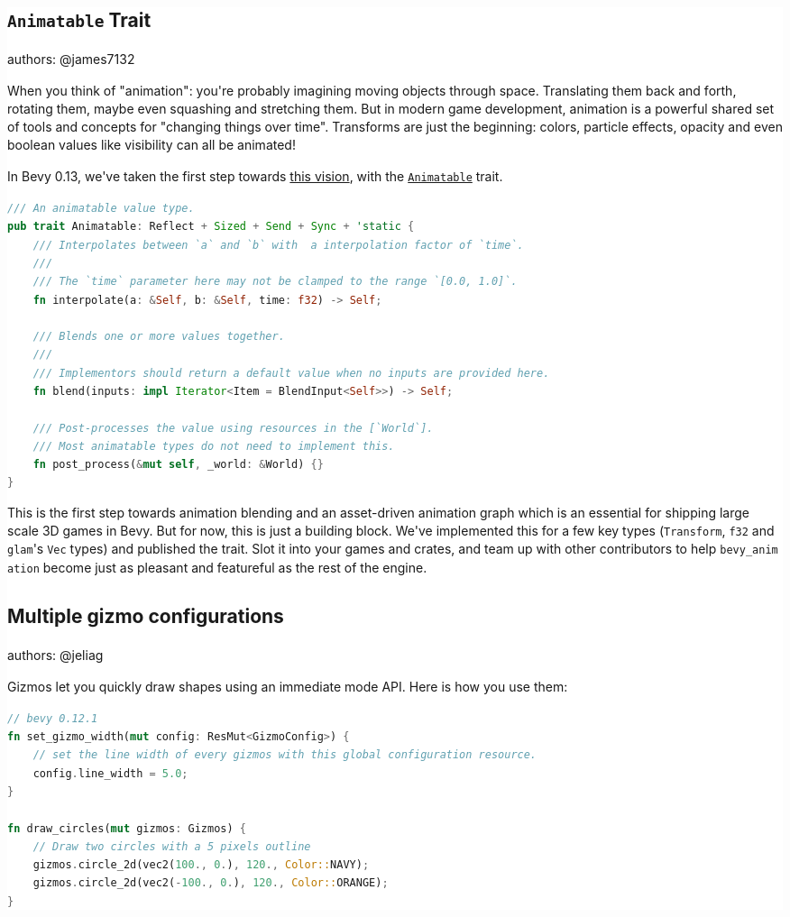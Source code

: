 ## `Animatable` Trait

<div class="release-feature-authors">authors: @james7132</div>

When you think of "animation": you're probably imagining moving objects through space.
Translating them back and forth, rotating them, maybe even squashing and stretching them.
But in modern game development, animation is a powerful shared set of tools and concepts for "changing things over time".
Transforms are just the beginning: colors, particle effects, opacity and even boolean values like visibility can all be animated!

In Bevy 0.13, we've taken the first step towards [this vision](https://github.com/bevyengine/rfcs/blob/main/rfcs/51-animation-composition.md),
with the [`Animatable`] trait.

```rust
/// An animatable value type.
pub trait Animatable: Reflect + Sized + Send + Sync + 'static {
    /// Interpolates between `a` and `b` with  a interpolation factor of `time`.
    ///
    /// The `time` parameter here may not be clamped to the range `[0.0, 1.0]`.
    fn interpolate(a: &Self, b: &Self, time: f32) -> Self;

    /// Blends one or more values together.
    ///
    /// Implementors should return a default value when no inputs are provided here.
    fn blend(inputs: impl Iterator<Item = BlendInput<Self>>) -> Self;

    /// Post-processes the value using resources in the [`World`].
    /// Most animatable types do not need to implement this.
    fn post_process(&mut self, _world: &World) {}
}
```

This is the first step towards animation blending and an asset-driven animation graph which is an essential for shipping large scale 3D games in Bevy.
But for now, this is just a building block. We've implemented this for a few key types (`Transform`, `f32` and `glam`'s `Vec` types) and published the trait.
Slot it into your games and crates, and team up with other contributors to help `bevy_animation` become just as pleasant and featureful as the rest of the engine.

[`Animatable`]: https://dev-docs.bevyengine.org/bevy/prelude/trait.Animatable.html

## Multiple gizmo configurations

<div class="release-feature-authors">authors: @jeliag</div>

Gizmos let you quickly draw shapes using
an immediate mode API. Here is how you use them:

```rust
// bevy 0.12.1
fn set_gizmo_width(mut config: ResMut<GizmoConfig>) {
    // set the line width of every gizmos with this global configuration resource.
    config.line_width = 5.0;
}

fn draw_circles(mut gizmos: Gizmos) {
    // Draw two circles with a 5 pixels outline
    gizmos.circle_2d(vec2(100., 0.), 120., Color::NAVY);
    gizmos.circle_2d(vec2(-100., 0.), 120., Color::ORANGE);
}
```


[Primitive RFC]: https://github.com/bevyengine/rfcs/blob/main/rfcs/12-primitive-shapes.md
[collection of primitives]: https://dev-docs.bevyengine.org/bevy/math/primitives/index.html
[`Rectangle`]: https://dev-docs.bevyengine.org/bevy/prelude/struct.Rectangle.html
[`Cuboid`]: https://dev-docs.bevyengine.org/bevy/prelude/struct.Cuboid.html
[`Circle`]: https://dev-docs.bevyengine.org/bevy/prelude/struct.Circle.html
[`Sphere`]: https://dev-docs.bevyengine.org/bevy/prelude/struct.Sphere.html
[`Ellipse`]: https://dev-docs.bevyengine.org/bevy/prelude/struct.Ellipse.html
[`Triangle2d`]: https://dev-docs.bevyengine.org/bevy/prelude/struct.Triangle2d.html
[`Plane2d`]: https://dev-docs.bevyengine.org/bevy/prelude/struct.Plane2d.html
[`Plane3d`]: https://dev-docs.bevyengine.org/bevy/prelude/struct.Plane3d.html
[`Line2d`]: https://dev-docs.bevyengine.org/bevy/prelude/struct.Line2d.html
[`Line3d`]: https://dev-docs.bevyengine.org/bevy/prelude/struct.Line3d.html
[`Segment2d`]: https://dev-docs.bevyengine.org/bevy/prelude/struct.Segment2d.html
[`Segment3d`]: https://dev-docs.bevyengine.org/bevy/prelude/struct.Segment3d.html
[`Polyline2d`]: https://dev-docs.bevyengine.org/bevy/prelude/struct.Polyline2d.html
[`Polyline3d`]: https://dev-docs.bevyengine.org/bevy/prelude/struct.Polyline3d.html
[`BoxedPolyline2d`]: https://dev-docs.bevyengine.org/bevy/prelude/struct.BoxedPolyline2d.html
[`BoxedPolyline3d`]: https://dev-docs.bevyengine.org/bevy/prelude/struct.BoxedPolyline3d.html
[`Polygon`]: https://dev-docs.bevyengine.org/bevy/prelude/struct.Polygon.html
[`BoxedPolygon`]: https://dev-docs.bevyengine.org/bevy/prelude/struct.BoxedPolygon.html
[`RegularPolygon`]: https://dev-docs.bevyengine.org/bevy/prelude/struct.RegularPolygon.html
[`Capsule2d`]: https://dev-docs.bevyengine.org/bevy/prelude/struct.Capsule2d.html
[`Capsule3d`]: https://dev-docs.bevyengine.org/bevy/prelude/struct.Capsule3d.html
[`Cylinder`]: https://dev-docs.bevyengine.org/bevy/prelude/struct.Cylinder.html
[`Cone`]: https://dev-docs.bevyengine.org/bevy/prelude/struct.Cone.html
[`ConicalFrustum`]: https://dev-docs.bevyengine.org/bevy/prelude/struct.ConicalFrustum.html
[`Torus`]: https://dev-docs.bevyengine.org/bevy/prelude/struct.Torus.html
[More primitives]: https://github.com/bevyengine/bevy/issues/10572
[Rendering Primitives]: https://bevyengine.org/examples/Math/render-primitives
[`Quad`]: https://dev-docs.bevyengine.org/bevy/prelude/shape/struct.Quad.html
[`Box`]: https://dev-docs.bevyengine.org/bevy/prelude/shape/struct.Box.html
[`UVSphere`]: https://dev-docs.bevyengine.org/bevy/prelude/shape/struct.UVSphere.html
[`Meshable`]: https://dev-docs.bevyengine.org/bevy/prelude/trait.Meshable.html
[`mesh` method]: https://dev-docs.bevyengine.org/bevy/prelude/trait.Meshable.html#tymethod.mesh
[`Mesh`]: https://dev-docs.bevyengine.org/bevy/prelude/struct.Mesh.html
[`2d_shapes`]: https://bevyengine.org/examples/2D%20Rendering/2d-shapes/
[`3d_shapes`]: https://bevyengine.org/examples/3D%20Rendering/3d-shapes/
[`Gizmos`]: https://dev-docs.bevyengine.org/bevy/gizmos/prelude/struct.Gizmos.html
[`primitive_2d`]: https://dev-docs.bevyengine.org/bevy/gizmos/prelude/trait.GizmoPrimitive2d.html
[`primitive_3d`]: https://dev-docs.bevyengine.org/bevy/gizmos/prelude/trait.GizmoPrimitive2d.html
[`SphereBuilder`]: https://dev-docs.bevyengine.org/bevy/gizmos/primitives/dim3/struct.SphereBuilder.html
[`Aabb2d`]: https://dev-docs.bevyengine.org/bevy/math/bounding/struct.Aabb2d.html
[`Aabb3d`]: https://dev-docs.bevyengine.org/bevy/math/bounding/struct.Aabb3d.html
[`BoundingCircle`]: https://dev-docs.bevyengine.org/bevy/math/bounding/struct.BoundingCircle.html
[`BoundingSphere`]: https://dev-docs.bevyengine.org/bevy/math/bounding/struct.BoundingSphere.html
[`BoundingVolume`]: https://dev-docs.bevyengine.org/bevy/math/bounding/trait.BoundingVolume.html
[`IntersectsVolume`]: https://dev-docs.bevyengine.org/bevy/math/bounding/trait.IntersectsVolume.html
[`Bounded2d`]: https://dev-docs.bevyengine.org/bevy/math/bounding/trait.Bounded2d.html
[`Bounded3d`]: https://dev-docs.bevyengine.org/bevy/math/bounding/trait.Bounded3d.html
[`RayCast2d`]: https://dev-docs.bevyengine.org/bevy/math/bounding/struct.RayCast2d.html
[`RayCast3d`]: https://dev-docs.bevyengine.org/bevy/math/bounding/struct.RayCast3d.html
[`AabbCast2d`]: https://dev-docs.bevyengine.org/bevy/math/bounding/struct.AabbCast2d.html
[`AabbCast3d`]: https://dev-docs.bevyengine.org/bevy/math/bounding/struct.AabbCast3d.html
[`BoundingCircleCast`]: https://dev-docs.bevyengine.org/bevy/math/bounding/struct.BoundingCircleCast.html
[`BoundingSphereCast`]: https://dev-docs.bevyengine.org/bevy/math/bounding/struct.BoundingSphereCast.html
[`Ray`]: https://docs.rs/bevy/0.12.1/bevy/math/struct.Ray.html
[`Ray2d`]: https://dev-docs.bevyengine.org/bevy/math/struct.Ray2d.html
[`Ray3d`]: https://dev-docs.bevyengine.org/bevy/math/struct.Ray3d.html
[`Direction2d`]: https://dev-docs.bevyengine.org/bevy/math/primitives/struct.Direction2d.html
[`Direction3d`]: https://dev-docs.bevyengine.org/bevy/math/primitives/struct.Direction3d.html
[`Stepping`]: https://docs.rs/bevy/0.13.0/bevy/ecs/schedule/stepping/Stepping.html
[`Query`]: https://dev-docs.bevyengine.org/bevy/ecs/system/struct.Query.html
[`WorldQuery`]: https://docs.rs/bevy/0.12.0/bevy/ecs/query/trait.WorldQuery.html
[`Changed`]: https://dev-docs.bevyengine.org/bevy/ecs/query/struct.Changed.html
[`Added`]: https://dev-docs.bevyengine.org/bevy/ecs/query/struct.Added.html
[`QueryData`]: https://dev-docs.bevyengine.org/bevy/ecs/query/trait.QueryData.html
[`QueryFilter`]: https://dev-docs.bevyengine.org/bevy/ecs/query/trait.QueryFilter.html
[`bevy-inspector-egui`]: https://crates.io/crates/bevy-inspector-egui
[Quake-style console]: https://github.com/doonv/bevy_dev_console
[editor with remote capabilities]: https://makeshift-bevy-web-editor.vercel.app/
[a simple change]: https://github.com/bevyengine/bevy/pull/6240
[The dynamic query pull request]: https://github.com/bevyengine/bevy/pull/9774
[a counter-proposal]: https://github.com/bevyengine/bevy/pull/6390
[`QueryBuilder`]: https://dev-docs.bevyengine.org/bevy/ecs/prelude/struct.QueryBuilder.html
[describes in details]: https://ajmmertens.medium.com/a-roadmap-to-entity-relationships-5b1d11ebb4eb
[Flecs]: https://www.flecs.dev/flecs/
[`ImageScaleMode`]: https://dev-docs.bevyengine.org/bevy/prelude/enum.ImageScaleMode.html
[lightmap PR]: https://github.com/bevyengine/bevy/pull/10231
[`Lightmap`]: https://dev-docs.bevyengine.org/bevy/pbr/struct.Lightmap.html
[lightmaps example]: https://github.com/bevyengine/bevy/blob/main/examples/3d/lightmaps.rs
[irradiance volumes PR]: https://github.com/bevyengine/bevy/pull/10268
[The Lightmapper]: https://github.com/Naxela/The_Lightmapper
[Eevee renderer]: https://docs.blender.org/manual/en/latest/render/eevee/index.html
[reflection probes PR]: https://github.com/bevyengine/bevy/pull/11366
[corresponding feature in Blender's Eevee renderer]: https://docs.blender.org/manual/en/latest/render/eevee/light_probes/reflection_cubemaps.html
[`RenderLayers`]: https://docs.rs/bevy/latest/bevy/render/view/struct.RenderLayers.html
[now play nice]: https://github.com/bevyengine/bevy/pull/10742
[Bistro]: https://github.com/DGriffin91/bevy_bistro_scene
[Sponza]: https://github.com/DGriffin91/bevy_sponza_scene
[San Miguel]: https://github.com/DGriffin91/bevy_san_miguel_scene
[Hidden Valley]: https://blog.polyhaven.com/hidden-alley/
[initial PR]: https://github.com/bevyengine/bevy/pull/10520
[can result in bugs]: https://github.com/bevyengine/bevy/pull/11212
[`RenderAssetUsages`]: https://dev-docs.bevyengine.org/bevy/render/render_asset/struct.RenderAssetUsages.html
[later refined]: https://github.com/bevyengine/bevy/pull/11399
[PR #11671]: https://github.com/bevyengine/bevy/pull/11671
[`TargetCamera`]: https://docs.rs/bevy/0.13.0/bevy/ui/struct.TargetCamera.html
[`Visibility`]: https://docs.rs/bevy/0.13.0/bevy/render/view/enum.Visibility.html
[`UiCameraConfig`]: https://docs.rs/bevy/0.12.1/bevy/ui/camera_config/struct.UiCameraConfig.html
[now upgraded]: https://github.com/bevyengine/bevy/pull/10702
[`winit`]: https://docs.rs/winit/latest/winit/
[bug fixes and stability improvements]: https://github.com/rust-windowing/winit/blob/master/CHANGELOG.md#0292
[`KeyCode`]: https://docs.rs/bevy/latest/bevy/input/keyboard/enum.KeyCode.html
[`ReceivedCharacter`]: https://docs.rs/bevy/latest/bevy/prelude/struct.ReceivedCharacter.html
[`VariableCurve`]: https://dev-docs.bevyengine.org/bevy/animation/struct.VariableCurve.html
[`Interpolation`]: https://dev-docs.bevyengine.org/bevy/animation/enum.Interpolation.html
[`oxidized_navigation`]: https://crates.io/crates/oxidized_navigation
[`GizmoConfigGroup`]: https://dev-docs.bevyengine.org/bevy/gizmos/config/trait.GizmoConfigGroup.html
[glTF]: https://www.khronos.org/gltf/
[extensions]: https://kcoley.github.io/glTF/extensions/
[all sorts]: https://github.com/KhronosGroup/glTF/blob/main/extensions/README.md
[the changes by CorneliusCornbread]: https://github.com/bevyengine/bevy/pull/11138
[`meta` files]: https://bevyengine.org/news/bevy-0-12/#asset-meta-files
[`AssetServer`]: https://dev-docs.bevyengine.org/bevy/asset/struct.AssetServer.html
[`AssetLoader`]: https://dev-docs.bevyengine.org/bevy/asset/trait.AssetLoader.html
[`load`]: https://dev-docs.bevyengine.org/bevy/asset/struct.AssetServer.html#method.load
[`Handle`]: https://dev-docs.bevyengine.org/bevy/asset/enum.Handle.html
[turbofish]: https://turbo.fish/
[`custom_asset` example]: https://bevyengine.org/examples/Assets/custom-asset/
[#9797]: https://github.com/bevyengine/bevy/pull/9797
[#9907]: https://github.com/bevyengine/bevy/pull/9907
[#10519]: https://github.com/bevyengine/bevy/pull/10519
[#10558]: https://github.com/bevyengine/bevy/pull/10558
[#10648]: https://github.com/bevyengine/bevy/pull/10648
[#2372]: https://github.com/bevyengine/bevy/pull/2372
[#3788]: https://github.com/bevyengine/bevy/pull/3788
[playground]: https://github.com/bevyengine/bevy_editor_prototypes
[could look like]: https://asour8.github.io/bevy_editor_mockup/editor/
[key questions]: https://github.com/bevyengine/bevy_editor_prototypes/discussions/1
[`bevy_animation_graph`]: https://crates.io/crates/bevy_animation_graph
[`space_editor`]: https://github.com/rewin123/space_editor
[`Blender_bevy_components_workflow`]: https://github.com/kaosat-dev/Blender_bevy_components_workflow
[reflection-powered remote protocol]: https://github.com/coreh/bevy/pull/1
[Try it out live]: https://makeshift-bevy-web-editor.vercel.app/
[Scenes]: https://github.com/bevyengine/bevy/tree/latest/examples/scene
[revised scene format]: https://github.com/bevyengine/bevy/discussions/9538
[both mundane and architectural]: https://www.leafwing-studios.com/blog/ecs-gui-framework/
[rounded]: https://github.com/bevyengine/bevy/pull/8973
[corners]: https://github.com/bevyengine/bevy/pull/11813
[third-party UI solutions]: https://bevyengine.org/assets/#ui
[Entity-entity relations]: https://github.com/bevyengine/bevy/issues/3742
[trail blazed by `flecs`]: https://ajmmertens.medium.com/building-games-in-ecs-with-entity-relationships-657275ba2c6c
[reshaping our internals]: https://github.com/orgs/bevyengine/projects/15
[experimenting with external implementations]: https://crates.io/crates/aery
[lifecycle hooks]: https://github.com/bevyengine/bevy/pull/10756